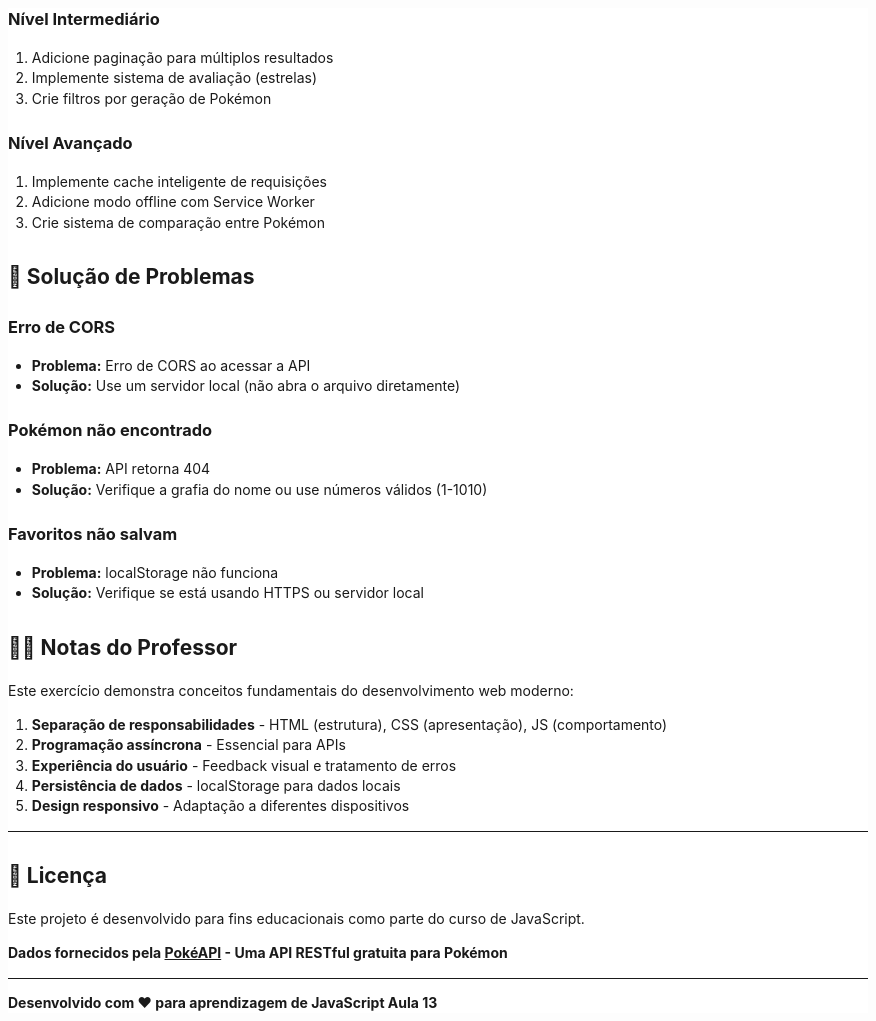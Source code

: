 ### **Nível Intermediário**

1. Adicione paginação para múltiplos resultados
2. Implemente sistema de avaliação (estrelas)
3. Crie filtros por geração de Pokémon

### **Nível Avançado**

1. Implemente cache inteligente de requisições
2. Adicione modo offline com Service Worker
3. Crie sistema de comparação entre Pokémon

## 🐛 Solução de Problemas

### **Erro de CORS**

- **Problema:** Erro de CORS ao acessar a API
- **Solução:** Use um servidor local (não abra o arquivo diretamente)

### **Pokémon não encontrado**

- **Problema:** API retorna 404
- **Solução:** Verifique a grafia do nome ou use números válidos (1-1010)

### **Favoritos não salvam**

- **Problema:** localStorage não funciona
- **Solução:** Verifique se está usando HTTPS ou servidor local

## 👨‍🏫 Notas do Professor

Este exercício demonstra conceitos fundamentais do desenvolvimento web moderno:

1. **Separação de responsabilidades** - HTML (estrutura), CSS (apresentação), JS (comportamento)
2. **Programação assíncrona** - Essencial para APIs
3. **Experiência do usuário** - Feedback visual e tratamento de erros
4. **Persistência de dados** - localStorage para dados locais
5. **Design responsivo** - Adaptação a diferentes dispositivos

---

## 📄 Licença

Este projeto é desenvolvido para fins educacionais como parte do curso de JavaScript.

**Dados fornecidos pela [PokéAPI](https://pokeapi.co/) - Uma API RESTful gratuita para Pokémon**

---

**Desenvolvido com ❤️ para aprendizagem de JavaScript
 Aula 13**
